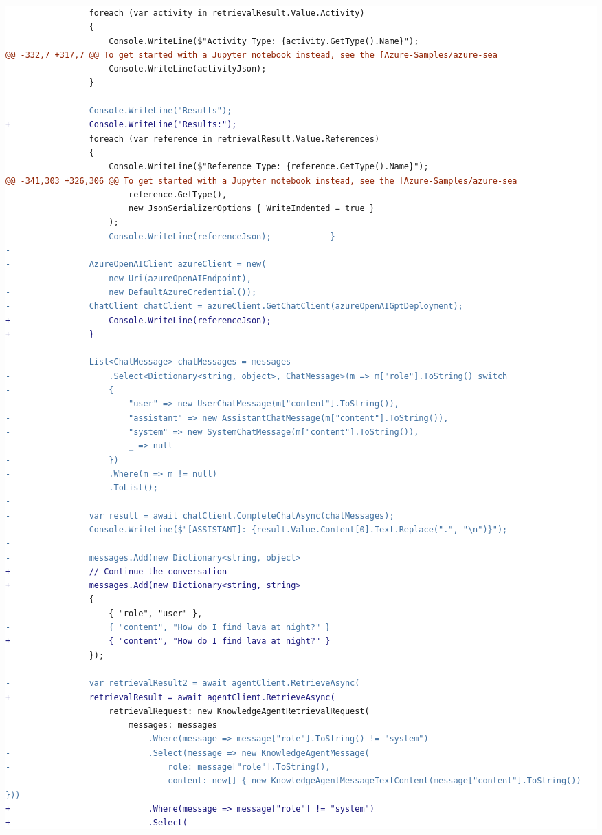 ````diff
                 foreach (var activity in retrievalResult.Value.Activity)
                 {
                     Console.WriteLine($"Activity Type: {activity.GetType().Name}");
@@ -332,7 +317,7 @@ To get started with a Jupyter notebook instead, see the [Azure-Samples/azure-sea
                     Console.WriteLine(activityJson);
                 }
     
-                Console.WriteLine("Results");
+                Console.WriteLine("Results:");
                 foreach (var reference in retrievalResult.Value.References)
                 {
                     Console.WriteLine($"Reference Type: {reference.GetType().Name}");
@@ -341,303 +326,306 @@ To get started with a Jupyter notebook instead, see the [Azure-Samples/azure-sea
                         reference.GetType(),
                         new JsonSerializerOptions { WriteIndented = true }
                     );
-                    Console.WriteLine(referenceJson);            }
-    
-                AzureOpenAIClient azureClient = new(
-                    new Uri(azureOpenAIEndpoint),
-                    new DefaultAzureCredential());
-                ChatClient chatClient = azureClient.GetChatClient(azureOpenAIGptDeployment);
+                    Console.WriteLine(referenceJson);
+                }
     
-                List<ChatMessage> chatMessages = messages
-                    .Select<Dictionary<string, object>, ChatMessage>(m => m["role"].ToString() switch
-                    {
-                        "user" => new UserChatMessage(m["content"].ToString()),
-                        "assistant" => new AssistantChatMessage(m["content"].ToString()),
-                        "system" => new SystemChatMessage(m["content"].ToString()),
-                        _ => null
-                    })                
-                    .Where(m => m != null)
-                    .ToList();
-    
-                var result = await chatClient.CompleteChatAsync(chatMessages);
-                Console.WriteLine($"[ASSISTANT]: {result.Value.Content[0].Text.Replace(".", "\n")}");
-    
-                messages.Add(new Dictionary<string, object>
+                // Continue the conversation
+                messages.Add(new Dictionary<string, string>
                 {
                     { "role", "user" },
-                    { "content", "How do I find lava at night?" }            
+                    { "content", "How do I find lava at night?" }
                 });
     
-                var retrievalResult2 = await agentClient.RetrieveAsync(
+                retrievalResult = await agentClient.RetrieveAsync(
                     retrievalRequest: new KnowledgeAgentRetrievalRequest(
                         messages: messages
-                            .Where(message => message["role"].ToString() != "system")
-                            .Select(message => new KnowledgeAgentMessage(
-                                role: message["role"].ToString(),
-                                content: new[] { new KnowledgeAgentMessageTextContent(message["content"].ToString()) }))
+                            .Where(message => message["role"] != "system")
+                            .Select(
````